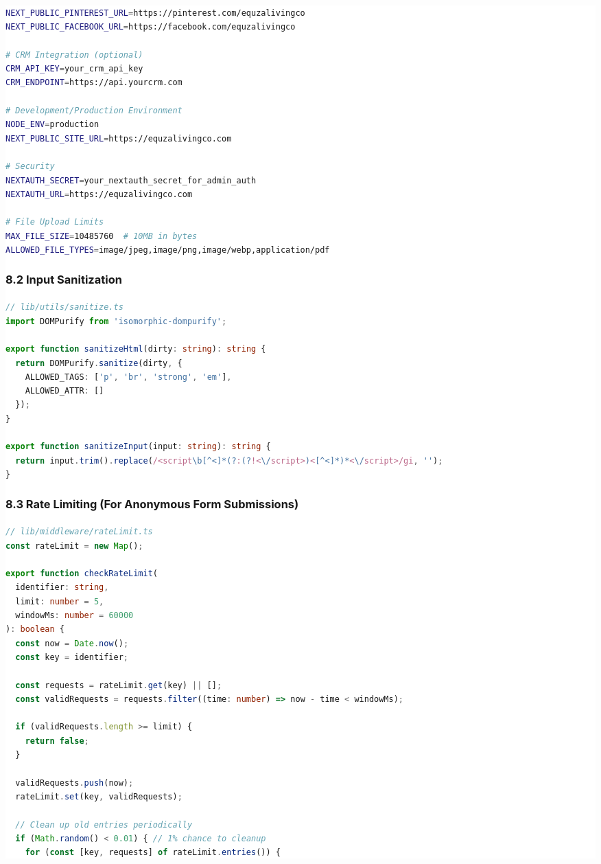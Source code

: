 ```bash
NEXT_PUBLIC_PINTEREST_URL=https://pinterest.com/equzalivingco
NEXT_PUBLIC_FACEBOOK_URL=https://facebook.com/equzalivingco

# CRM Integration (optional)
CRM_API_KEY=your_crm_api_key
CRM_ENDPOINT=https://api.yourcrm.com

# Development/Production Environment
NODE_ENV=production
NEXT_PUBLIC_SITE_URL=https://equzalivingco.com

# Security
NEXTAUTH_SECRET=your_nextauth_secret_for_admin_auth
NEXTAUTH_URL=https://equzalivingco.com

# File Upload Limits
MAX_FILE_SIZE=10485760  # 10MB in bytes
ALLOWED_FILE_TYPES=image/jpeg,image/png,image/webp,application/pdf
```

### 8.2 Input Sanitization
```typescript
// lib/utils/sanitize.ts
import DOMPurify from 'isomorphic-dompurify';

export function sanitizeHtml(dirty: string): string {
  return DOMPurify.sanitize(dirty, {
    ALLOWED_TAGS: ['p', 'br', 'strong', 'em'],
    ALLOWED_ATTR: []
  });
}

export function sanitizeInput(input: string): string {
  return input.trim().replace(/<script\b[^<]*(?:(?!<\/script>)<[^<]*)*<\/script>/gi, '');
}
```

### 8.3 Rate Limiting (For Anonymous Form Submissions)
```typescript
// lib/middleware/rateLimit.ts
const rateLimit = new Map();

export function checkRateLimit(
  identifier: string, 
  limit: number = 5, 
  windowMs: number = 60000
): boolean {
  const now = Date.now();
  const key = identifier;
  
  const requests = rateLimit.get(key) || [];
  const validRequests = requests.filter((time: number) => now - time < windowMs);
  
  if (validRequests.length >= limit) {
    return false;
  }
  
  validRequests.push(now);
  rateLimit.set(key, validRequests);
  
  // Clean up old entries periodically
  if (Math.random() < 0.01) { // 1% chance to cleanup
    for (const [key, requests] of rateLimit.entries()) {
```